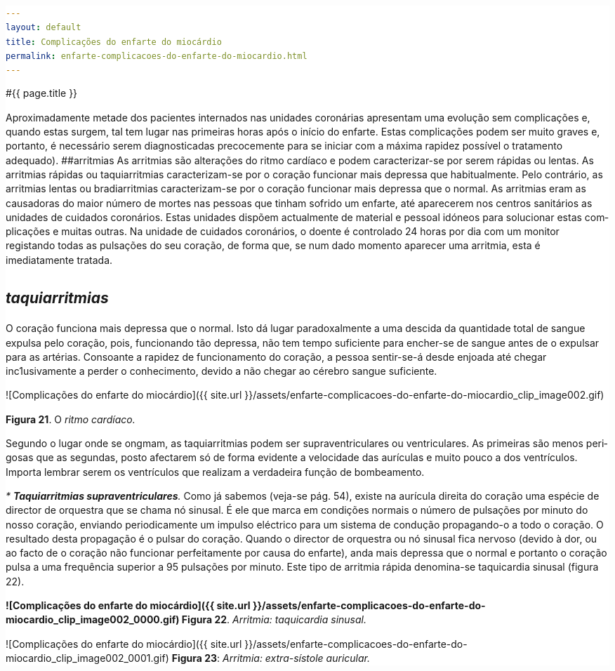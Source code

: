 ```yaml
---
layout: default
title: Complicações do enfarte do miocárdio
permalink: enfarte-complicacoes-do-enfarte-do-miocardio.html
---
```


#{{ page.title }}

Aproximadamente metade dos pacientes internados nas unidades coronárias apresentam uma evolução sem complicações e, quando estas surgem, tal tem lugar nas primeiras horas após o início do enfarte.
Estas complicações podem ser muito graves e, portanto, é necessário serem diagnosticadas precocemente para se iniciar com a máxima rapidez possível o tratamento adequado).
##arritmias
As arritmias são alterações do ritmo cardíaco e podem caracterizar-se por serem rápidas ou lentas. As arritmias rápidas ou taquiarritmias caracterizam-se por o coração funcionar mais depressa que habitualmente. Pelo contrário, as arritmias lentas ou bra­diarritmias caracterizam-se por o coração funcionar mais depressa que o normal. As arritmias eram as causadoras do maior número de mortes nas pessoas que tinham sofrido um enfarte, até aparecerem nos centros sanitários as unidades de cuidados coronários. Estas unidades dispõem actualmente de material e pessoal idóneos para solucionar estas com­plicações e muitas outras. Na unidade de cuidados coronários, o doente é controlado 24 horas por dia com um monitor registando todas as pulsações do seu coração, de forma que, se num dado momento aparecer uma arritmia, esta é imediatamente tratada.
<h2><em>taquiarritmias</em></h2>
O coração funciona mais depressa que o normal. Isto dá lugar paradoxalmente a uma descida da quantidade total de sangue expulsa pelo coração, pois, funcionando tão depressa, não tem tempo suficiente para encher-se de sangue antes de o expulsar para as artérias. Consoante a rapidez de funcionamento do coração, a pessoa sentir-se-á desde enjoada até chegar inc1usivamente a perder o conhe­cimento, devido a não chegar ao cérebro sangue suficiente.

![Complicações do enfarte do miocárdio]({{ site.url }}/assets/enfarte-complicacoes-do-enfarte-do-miocardio_clip_image002.gif)

<strong>Figura 21</strong>. O <em>ritmo cardíaco.</em>

Segundo o lugar onde se ongmam, as taquiarritmias podem ser supraventriculares ou ventriculares. As primeiras são menos peri­gosas que as segundas, posto afectarem só de forma evidente a velocidade das aurículas e muito pouco a dos ventrículos. Importa lembrar serem os ventrículos que realizam a verdadeira função de bombeamento.

<em>* <strong>Taquiarritmias supraventriculares</strong>. </em>Como já sabemos (veja-se pág. 54), existe na aurí­cula direita do coração uma espécie de direc­tor de orquestra que se chama nó sinusal. É ele que marca em condições normais o número de pulsações por minuto do nosso coração, enviando periodicamente um impulso eléctrico para um sistema de condução propagando-o a todo o coração. O resultado desta propagação é o pulsar do coração. Quando o director de orquestra ou nó sinusal fica nervoso (devido à dor, ou ao facto de o coração não funcionar perfei­tamente por causa do enfarte), anda mais depressa que o normal e portanto o coração pulsa a uma frequência superior a 95 pulsações por minuto. Este tipo de arritmia rápida denomina-se taquicardia sinusal (figura 22).

<strong>![Complicações do enfarte do miocárdio]({{ site.url }}/assets/enfarte-complicacoes-do-enfarte-do-miocardio_clip_image002_0000.gif)
Figura 22</strong>. <em>Arritmia: taquicardia sinusal.</em>

![Complicações do enfarte do miocárdio]({{ site.url }}/assets/enfarte-complicacoes-do-enfarte-do-miocardio_clip_image002_0001.gif)
<strong>Figura 23</strong>: <em>Arritmia: extra-sístole auricular.</em>
